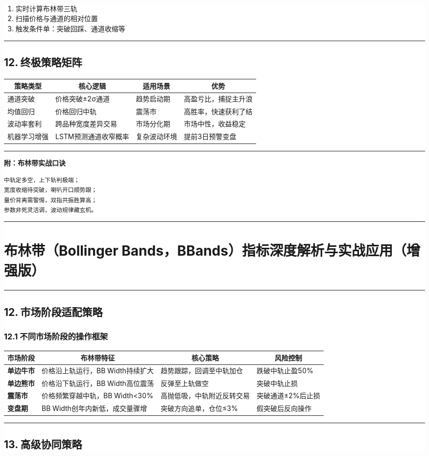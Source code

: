 1. 实时计算布林带三轨  
2. 扫描价格与通道的相对位置  
3. 触发条件单：突破回踩、通道收缩等  

---

## **12. 终极策略矩阵**  

| **策略类型**       | **核心逻辑**                  | **适用场景**          | **优势**                |  
|--------------------|------------------------------|---------------------|-------------------------|  
| 通道突破           | 价格突破±2σ通道               | 趋势启动期           | 高盈亏比，捕捉主升浪      |  
| 均值回归           | 价格回归中轨                   | 震荡市               | 高胜率，快速获利了结      |  
| 波动率套利         | 跨品种宽度差异交易              | 市场分化期           | 市场中性，收益稳定        |  
| 机器学习增强       | LSTM预测通道收窄概率           | 复杂波动环境         | 提前3日预警变盘          |  

---

**附：布林带实战口诀**  

```
中轨定多空，上下轨判极端；  
宽度收缩待突破，喇叭开口顺势跟；  
量价背离需警惕，双指共振胜算高；  
参数非死灵活调，波动规律藏玄机。
```  

---

# **布林带（Bollinger Bands，BBands）指标深度解析与实战应用（增强版）**

---

## **12. 市场阶段适配策略**  

### **12.1 不同市场阶段的操作框架**  

| **市场阶段** | **布林带特征**               | **核心策略**                 | **风险控制**              |  
|--------------|-----------------------------|----------------------------|--------------------------|  
| **单边牛市**  | 价格沿上轨运行，BB Width持续扩大 | 趋势跟踪，回调至中轨加仓      | 跌破中轨止盈50%            |  
| **单边熊市**  | 价格沿下轨运行，BB Width高位震荡 | 反弹至上轨做空              | 突破中轨止损              |  
| **震荡市**    | 价格频繁穿越中轨，BB Width<30%  | 高抛低吸，中轨附近反转交易    | 突破通道±2%后止损          |  
| **变盘期**    | BB Width创年内新低，成交量骤增  | 突破方向追单，仓位≤3%        | 假突破后反向操作           |  

---

## **13. 高级协同策略**  
